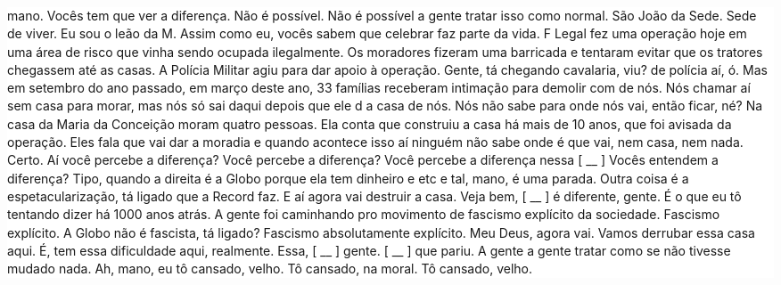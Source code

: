 mano. Vocês tem que ver a diferença. Não
é possível.
Não é possível a gente tratar isso como
normal. São João da Sede. Sede de viver.
Eu sou o leão da M. Assim como eu, vocês
sabem que celebrar faz parte da vida. F
Legal fez uma operação hoje em uma área
de risco que vinha sendo ocupada
ilegalmente.
Os moradores fizeram uma barricada e
tentaram evitar que os tratores
chegassem até as casas. A Polícia
Militar agiu para dar apoio à operação.
Gente, tá chegando cavalaria, viu?
de polícia aí, ó. Mas em setembro do ano
passado, em março deste ano, 33 famílias
receberam intimação para demolir com de
nós. Nós chamar aí sem casa para morar,
mas nós só sai daqui depois que ele d a
casa de nós. Nós não sabe para onde nós
vai, então ficar, né? Na casa da Maria
da Conceição moram quatro pessoas. Ela
conta que construiu a casa há mais de 10
anos, que foi avisada da operação. Eles
fala que vai dar a moradia e quando
acontece isso aí ninguém não sabe onde é
que vai, nem casa, nem nada. Certo. Aí
você percebe a diferença? Você percebe a
diferença? Você percebe a diferença
nessa [ __ ] Vocês entendem a diferença?
Tipo, quando a direita é a Globo porque
ela tem dinheiro e etc e tal, mano, é
uma parada. Outra coisa é a
espetacularização, tá ligado que a
Record faz. E aí agora vai destruir a
casa. Veja bem,
[ __ ] é diferente, gente. É o que eu tô
tentando dizer há 1000 anos atrás. A
gente foi caminhando pro movimento de
fascismo explícito da
sociedade. Fascismo explícito. A Globo
não é
fascista, tá ligado?
Fascismo absolutamente
explícito. Meu Deus, agora vai. Vamos
derrubar essa casa aqui. É, tem essa
dificuldade aqui, realmente. Essa,
[ __ ]
gente. [ __ ] que pariu. A gente a gente
tratar como se não tivesse mudado
nada. Ah, mano, eu tô cansado, velho. Tô
cansado, na moral. Tô cansado, velho.